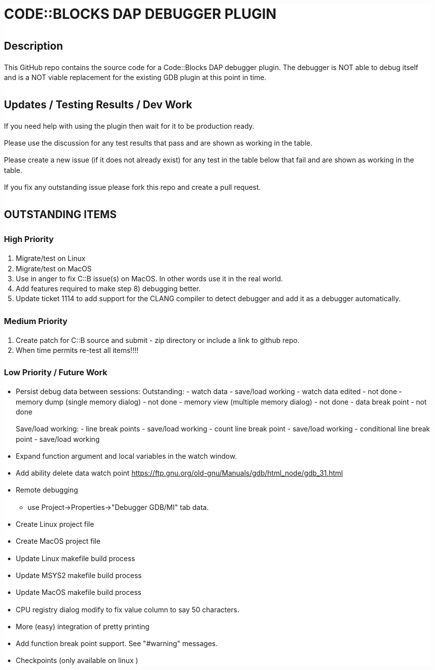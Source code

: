 # CODE::BLOCKS  DAP DEBUGGER PLUGIN

## Description

This GitHub repo contains the source code for a Code::Blocks DAP debugger plugin. 
The debugger is NOT able to debug itself and is a NOT viable replacement for the existing GDB plugin at this point in time.


## Updates / Testing Results / Dev Work

If you need help with using the plugin then wait for it to be production ready.

Please use the discussion for any test results that pass and are shown as working in the table.

Please create a new issue (if it does not already exist) for any test in the table below that fail and are shown as working in the table.

If you fix any outstanding issue please fork this repo and create a pull request.


## OUTSTANDING ITEMS

### High Priority

1) Migrate/test on Linux
2) Migrate/test on MacOS
3) Use in anger to fix C::B issue(s) on MacOS. In other words use it in the real world.
4) Add features required to make step 8) debugging better.
5) Update ticket 1114 to add support for the CLANG compiler to detect debugger and add it as a debugger automatically. 

### Medium Priority

1. Create patch for C::B source and submit - zip directory or include a link to github repo.
2. When time permits re-test all items!!!! 

### Low Priority / Future Work

  * Persist debug data between sessions:
     Outstanding:
        - watch data                            - save/load working
        - watch data edited                     - not done
        - memory dump (single memory dialog)    - not done
        - memory view (multiple memory dialog)  - not done
        - data break point                      - not done

     Save/load working:
        - line break points                 - save/load working
        - count line break point            - save/load working
        - conditional line break point      - save/load working
  * Expand function argument and local variables in the watch window.
  * Add ability delete data watch point https://ftp.gnu.org/old-gnu/Manuals/gdb/html_node/gdb_31.html
  * Remote debugging 
       - use Project->Properties->"Debugger GDB/MI" tab data.
  * Create Linux project file
  * Create MacOS project file
  * Update Linux makefile build process
  * Update MSYS2 makefile build process
  * Update MacOS makefile build process
  * CPU registry dialog modify to fix value column to say 50 characters.
  * More (easy) integration of pretty printing
  * Add function break point support. See "#warning" messages.
  * Checkpoints (only available on linux )